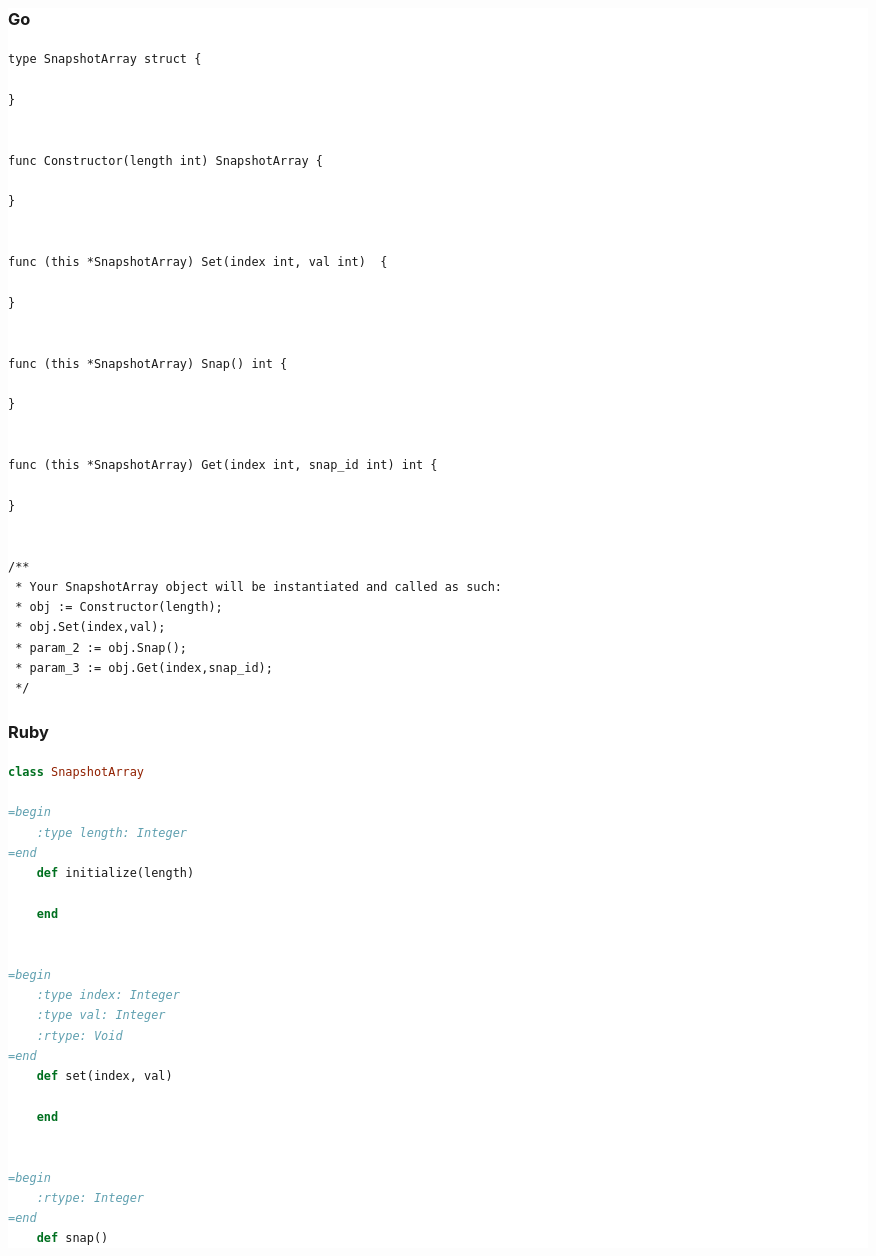 ### Go

```golang
type SnapshotArray struct {
    
}


func Constructor(length int) SnapshotArray {
    
}


func (this *SnapshotArray) Set(index int, val int)  {
    
}


func (this *SnapshotArray) Snap() int {
    
}


func (this *SnapshotArray) Get(index int, snap_id int) int {
    
}


/**
 * Your SnapshotArray object will be instantiated and called as such:
 * obj := Constructor(length);
 * obj.Set(index,val);
 * param_2 := obj.Snap();
 * param_3 := obj.Get(index,snap_id);
 */
```

### Ruby

```ruby
class SnapshotArray

=begin
    :type length: Integer
=end
    def initialize(length)
        
    end


=begin
    :type index: Integer
    :type val: Integer
    :rtype: Void
=end
    def set(index, val)
        
    end


=begin
    :rtype: Integer
=end
    def snap()
```